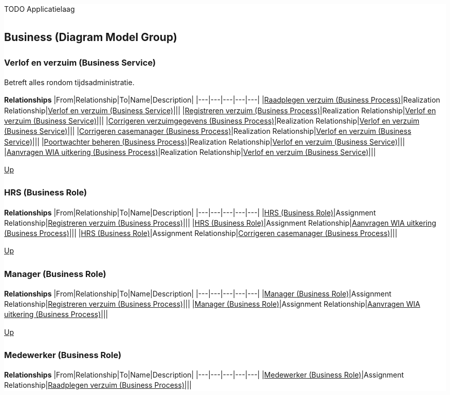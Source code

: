 TODO Applicatielaag

## Business (Diagram Model Group)

### Verlof en verzuim (Business Service)

Betreft alles rondom tijdsadministratie.

**Relationships**
|From|Relationship|To|Name|Description|
|---|---|---|---|---|
|[Raadplegen verzuim (Business Process)](#raadplegen-verzuim-(business-process))|Realization Relationship|[Verlof en verzuim (Business Service)](#verlof-en-verzuim-(business-service))|||
|[Registreren verzuim (Business Process)](#registreren-verzuim-(business-process))|Realization Relationship|[Verlof en verzuim (Business Service)](#verlof-en-verzuim-(business-service))|||
|[Corrigeren verzuimgegevens (Business Process)](#corrigeren-verzuimgegevens-(business-process))|Realization Relationship|[Verlof en verzuim (Business Service)](#verlof-en-verzuim-(business-service))|||
|[Corrigeren casemanager (Business Process)](#corrigeren-casemanager-(business-process))|Realization Relationship|[Verlof en verzuim (Business Service)](#verlof-en-verzuim-(business-service))|||
|[Poortwachter beheren (Business Process)](#poortwachter-beheren-(business-process))|Realization Relationship|[Verlof en verzuim (Business Service)](#verlof-en-verzuim-(business-service))|||
|[Aanvragen WIA uitkering (Business Process)](#aanvragen-wia-uitkering-(business-process))|Realization Relationship|[Verlof en verzuim (Business Service)](#verlof-en-verzuim-(business-service))|||

[Up](#(verlof)-verzuimregistratie)

### HRS (Business Role)

**Relationships**
|From|Relationship|To|Name|Description|
|---|---|---|---|---|
|[HRS (Business Role)](#hrs-(business-role))|Assignment Relationship|[Registreren verzuim (Business Process)](#registreren-verzuim-(business-process))|||
|[HRS (Business Role)](#hrs-(business-role))|Assignment Relationship|[Aanvragen WIA uitkering (Business Process)](#aanvragen-wia-uitkering-(business-process))|||
|[HRS (Business Role)](#hrs-(business-role))|Assignment Relationship|[Corrigeren casemanager (Business Process)](#corrigeren-casemanager-(business-process))|||

[Up](#(verlof)-verzuimregistratie)

### Manager (Business Role)

**Relationships**
|From|Relationship|To|Name|Description|
|---|---|---|---|---|
|[Manager (Business Role)](#manager-(business-role))|Assignment Relationship|[Registreren verzuim (Business Process)](#registreren-verzuim-(business-process))|||
|[Manager (Business Role)](#manager-(business-role))|Assignment Relationship|[Aanvragen WIA uitkering (Business Process)](#aanvragen-wia-uitkering-(business-process))|||

[Up](#(verlof)-verzuimregistratie)

### Medewerker (Business Role)

**Relationships**
|From|Relationship|To|Name|Description|
|---|---|---|---|---|
|[Medewerker (Business Role)](#medewerker-(business-role))|Assignment Relationship|[Raadplegen verzuim (Business Process)](#raadplegen-verzuim-(business-process))|||
